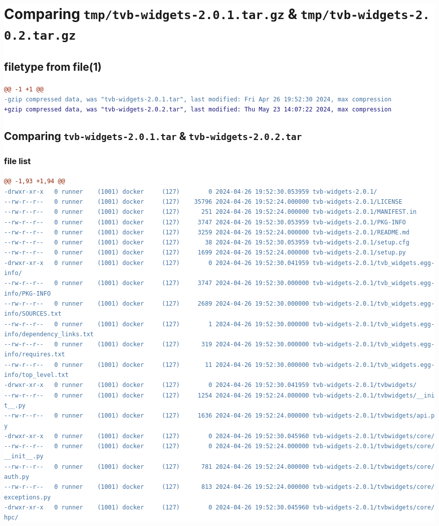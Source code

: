 # Comparing `tmp/tvb-widgets-2.0.1.tar.gz` & `tmp/tvb-widgets-2.0.2.tar.gz`

## filetype from file(1)

```diff
@@ -1 +1 @@
-gzip compressed data, was "tvb-widgets-2.0.1.tar", last modified: Fri Apr 26 19:52:30 2024, max compression
+gzip compressed data, was "tvb-widgets-2.0.2.tar", last modified: Thu May 23 14:07:22 2024, max compression
```

## Comparing `tvb-widgets-2.0.1.tar` & `tvb-widgets-2.0.2.tar`

### file list

```diff
@@ -1,93 +1,94 @@
-drwxr-xr-x   0 runner    (1001) docker     (127)        0 2024-04-26 19:52:30.053959 tvb-widgets-2.0.1/
--rw-r--r--   0 runner    (1001) docker     (127)    35796 2024-04-26 19:52:24.000000 tvb-widgets-2.0.1/LICENSE
--rw-r--r--   0 runner    (1001) docker     (127)      251 2024-04-26 19:52:24.000000 tvb-widgets-2.0.1/MANIFEST.in
--rw-r--r--   0 runner    (1001) docker     (127)     3747 2024-04-26 19:52:30.053959 tvb-widgets-2.0.1/PKG-INFO
--rw-r--r--   0 runner    (1001) docker     (127)     3259 2024-04-26 19:52:24.000000 tvb-widgets-2.0.1/README.md
--rw-r--r--   0 runner    (1001) docker     (127)       38 2024-04-26 19:52:30.053959 tvb-widgets-2.0.1/setup.cfg
--rw-r--r--   0 runner    (1001) docker     (127)     1699 2024-04-26 19:52:24.000000 tvb-widgets-2.0.1/setup.py
-drwxr-xr-x   0 runner    (1001) docker     (127)        0 2024-04-26 19:52:30.041959 tvb-widgets-2.0.1/tvb_widgets.egg-info/
--rw-r--r--   0 runner    (1001) docker     (127)     3747 2024-04-26 19:52:30.000000 tvb-widgets-2.0.1/tvb_widgets.egg-info/PKG-INFO
--rw-r--r--   0 runner    (1001) docker     (127)     2689 2024-04-26 19:52:30.000000 tvb-widgets-2.0.1/tvb_widgets.egg-info/SOURCES.txt
--rw-r--r--   0 runner    (1001) docker     (127)        1 2024-04-26 19:52:30.000000 tvb-widgets-2.0.1/tvb_widgets.egg-info/dependency_links.txt
--rw-r--r--   0 runner    (1001) docker     (127)      319 2024-04-26 19:52:30.000000 tvb-widgets-2.0.1/tvb_widgets.egg-info/requires.txt
--rw-r--r--   0 runner    (1001) docker     (127)       11 2024-04-26 19:52:30.000000 tvb-widgets-2.0.1/tvb_widgets.egg-info/top_level.txt
-drwxr-xr-x   0 runner    (1001) docker     (127)        0 2024-04-26 19:52:30.041959 tvb-widgets-2.0.1/tvbwidgets/
--rw-r--r--   0 runner    (1001) docker     (127)     1254 2024-04-26 19:52:24.000000 tvb-widgets-2.0.1/tvbwidgets/__init__.py
--rw-r--r--   0 runner    (1001) docker     (127)     1636 2024-04-26 19:52:24.000000 tvb-widgets-2.0.1/tvbwidgets/api.py
-drwxr-xr-x   0 runner    (1001) docker     (127)        0 2024-04-26 19:52:30.045960 tvb-widgets-2.0.1/tvbwidgets/core/
--rw-r--r--   0 runner    (1001) docker     (127)        0 2024-04-26 19:52:24.000000 tvb-widgets-2.0.1/tvbwidgets/core/__init__.py
--rw-r--r--   0 runner    (1001) docker     (127)      781 2024-04-26 19:52:24.000000 tvb-widgets-2.0.1/tvbwidgets/core/auth.py
--rw-r--r--   0 runner    (1001) docker     (127)      813 2024-04-26 19:52:24.000000 tvb-widgets-2.0.1/tvbwidgets/core/exceptions.py
-drwxr-xr-x   0 runner    (1001) docker     (127)        0 2024-04-26 19:52:30.045960 tvb-widgets-2.0.1/tvbwidgets/core/hpc/
```